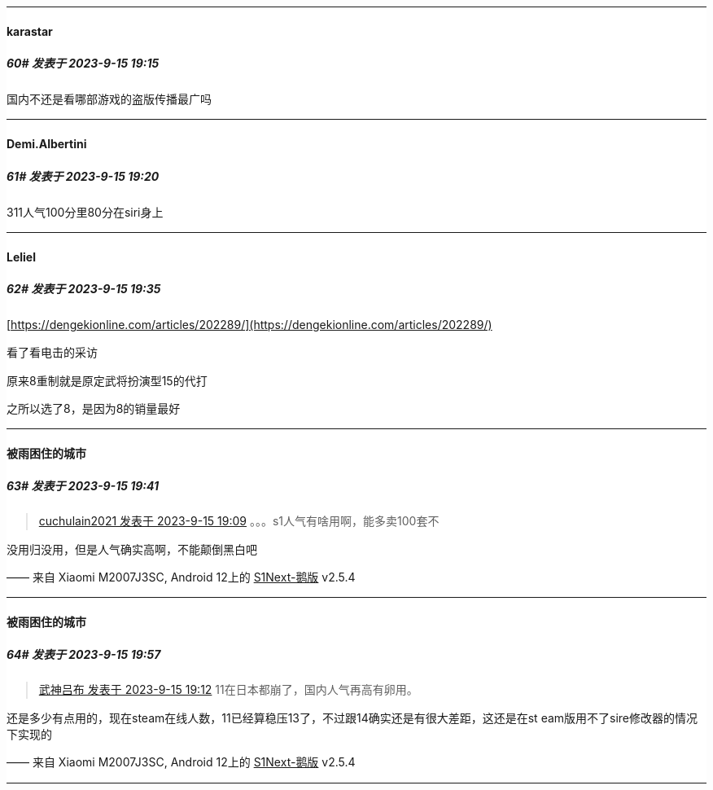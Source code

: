 *****

####  karastar  
##### 60#       发表于 2023-9-15 19:15

国内不还是看哪部游戏的盗版传播最广吗


*****

####  Demi.Albertini  
##### 61#       发表于 2023-9-15 19:20

311人气100分里80分在siri身上


*****

####  Leliel  
##### 62#       发表于 2023-9-15 19:35

[https://dengekionline.com/articles/202289/](https://dengekionline.com/articles/202289/)

看了看电击的采访

原来8重制就是原定武将扮演型15的代打

之所以选了8，是因为8的销量最好

*****

####  被雨困住的城市  
##### 63#       发表于 2023-9-15 19:41

<blockquote><a href="httphttps://bbs.saraba1st.com/2b/forum.php?mod=redirect&amp;goto=findpost&amp;pid=62420738&amp;ptid=2151946" target="_blank">cuchulain2021 发表于 2023-9-15 19:09</a>
。。。s1人气有啥用啊，能多卖100套不</blockquote>
没用归没用，但是人气确实高啊，不能颠倒黑白吧

—— 来自 Xiaomi M2007J3SC, Android 12上的 [S1Next-鹅版](https://github.com/ykrank/S1-Next/releases) v2.5.4


*****

####  被雨困住的城市  
##### 64#       发表于 2023-9-15 19:57

<blockquote><a href="httphttps://bbs.saraba1st.com/2b/forum.php?mod=redirect&amp;goto=findpost&amp;pid=62420768&amp;ptid=2151946" target="_blank">武神吕布 发表于 2023-9-15 19:12</a>
11在日本都崩了，国内人气再高有卵用。</blockquote>
还是多少有点用的，现在steam在线人数，11已经算稳压13了，不过跟14确实还是有很大差距，这还是在st
eam版用不了sire修改器的情况下实现的

—— 来自 Xiaomi M2007J3SC, Android 12上的 [S1Next-鹅版](https://github.com/ykrank/S1-Next/releases) v2.5.4


*****
